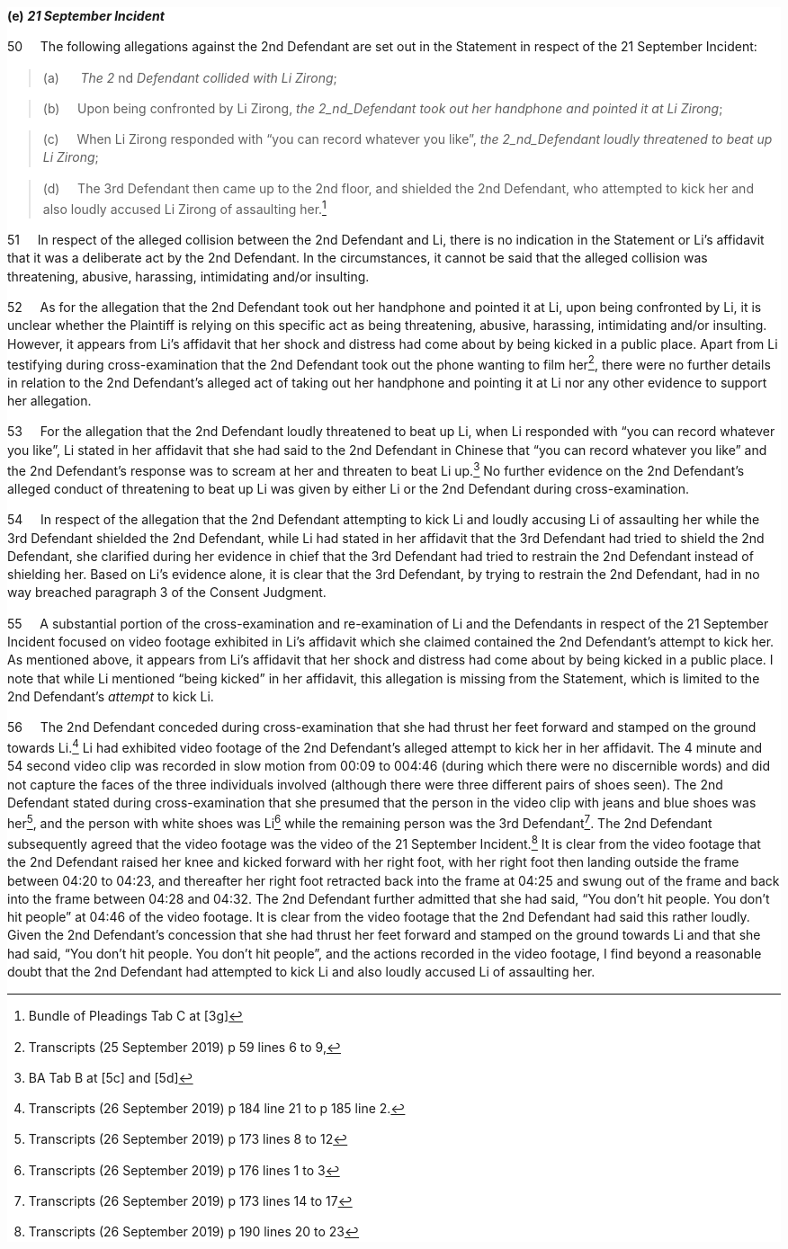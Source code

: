 **(e)** **_21 September Incident_**

50     The following allegations against the 2nd Defendant are set out in the Statement in respect of the 21 September Incident:

> (a)      _The 2_ nd _Defendant collided with Li Zirong_;

> (b)     Upon being confronted by Li Zirong, _the 2_nd_Defendant took out her handphone and pointed it at Li Zirong_;

> (c)     When Li Zirong responded with “you can record whatever you like”, _the 2_nd_Defendant loudly threatened to beat up Li Zirong_;

> (d)     The 3rd Defendant then came up to the 2nd floor, and shielded the 2nd Defendant, who attempted to kick her and also loudly accused Li Zirong of assaulting her.[^69]

51     In respect of the alleged collision between the 2nd Defendant and Li, there is no indication in the Statement or Li’s affidavit that it was a deliberate act by the 2nd Defendant. In the circumstances, it cannot be said that the alleged collision was threatening, abusive, harassing, intimidating and/or insulting.

52     As for the allegation that the 2nd Defendant took out her handphone and pointed it at Li, upon being confronted by Li, it is unclear whether the Plaintiff is relying on this specific act as being threatening, abusive, harassing, intimidating and/or insulting. However, it appears from Li’s affidavit that her shock and distress had come about by being kicked in a public place. Apart from Li testifying during cross-examination that the 2nd Defendant took out the phone wanting to film her[^70], there were no further details in relation to the 2nd Defendant’s alleged act of taking out her handphone and pointing it at Li nor any other evidence to support her allegation.

53     For the allegation that the 2nd Defendant loudly threatened to beat up Li, when Li responded with “you can record whatever you like”, Li stated in her affidavit that she had said to the 2nd Defendant in Chinese that “you can record whatever you like” and the 2nd Defendant’s response was to scream at her and threaten to beat Li up.[^71] No further evidence on the 2nd Defendant’s alleged conduct of threatening to beat up Li was given by either Li or the 2nd Defendant during cross-examination.

54     In respect of the allegation that the 2nd Defendant attempting to kick Li and loudly accusing Li of assaulting her while the 3rd Defendant shielded the 2nd Defendant, while Li had stated in her affidavit that the 3rd Defendant had tried to shield the 2nd Defendant, she clarified during her evidence in chief that the 3rd Defendant had tried to restrain the 2nd Defendant instead of shielding her. Based on Li’s evidence alone, it is clear that the 3rd Defendant, by trying to restrain the 2nd Defendant, had in no way breached paragraph 3 of the Consent Judgment.

55     A substantial portion of the cross-examination and re-examination of Li and the Defendants in respect of the 21 September Incident focused on video footage exhibited in Li’s affidavit which she claimed contained the 2nd Defendant’s attempt to kick her. As mentioned above, it appears from Li’s affidavit that her shock and distress had come about by being kicked in a public place. I note that while Li mentioned “being kicked” in her affidavit, this allegation is missing from the Statement, which is limited to the 2nd Defendant’s _attempt_ to kick Li.

56     The 2nd Defendant conceded during cross-examination that she had thrust her feet forward and stamped on the ground towards Li.[^72] Li had exhibited video footage of the 2nd Defendant’s alleged attempt to kick her in her affidavit. The 4 minute and 54 second video clip was recorded in slow motion from 00:09 to 004:46 (during which there were no discernible words) and did not capture the faces of the three individuals involved (although there were three different pairs of shoes seen). The 2nd Defendant stated during cross-examination that she presumed that the person in the video clip with jeans and blue shoes was her[^73], and the person with white shoes was Li[^74] while the remaining person was the 3rd Defendant[^75]. The 2nd Defendant subsequently agreed that the video footage was the video of the 21 September Incident.[^76] It is clear from the video footage that the 2nd Defendant raised her knee and kicked forward with her right foot, with her right foot then landing outside the frame between 04:20 to 04:23, and thereafter her right foot retracted back into the frame at 04:25 and swung out of the frame and back into the frame between 04:28 and 04:32. The 2nd Defendant further admitted that she had said, “You don’t hit people. You don’t hit people” at 04:46 of the video footage. It is clear from the video footage that the 2nd Defendant had said this rather loudly. Given the 2nd Defendant’s concession that she had thrust her feet forward and stamped on the ground towards Li and that she had said, “You don’t hit people. You don’t hit people”, and the actions recorded in the video footage, I find beyond a reasonable doubt that the 2nd Defendant had attempted to kick Li and also loudly accused Li of assaulting her.


[^1]: Statement of Claim at \[1\] and \[2\]
[^2]: Defence and Counterclaim at \[5\] and \[6\].
[^3]: Statement of Claim at \[4\] and \[5\]
[^4]: Defence and Counterclaim at \[11\], \[15\] and \[16\]
[^5]: Bundle of Pleadings (“BP”) Tab A. While I note from the eLitigation case file that the Defendants filed a Notice of Discontinuance on 2 July 2018 and the Plaintiffs filed a Notice of Discontinuance on 6 July 2018, these were not highlighted by both parties’ counsel in the present proceedings and I proceeded on the basis that both parties did not dispute that the Consent Judgment was valid and binding on the parties.
[^6]: Defendant’s Written Submissions dated 20 November 2019 at \[8\] to \[17\]
[^7]: Defendant’s Written Submissions dated 20 November 2019 at \[91\]
[^8]: Defendant’s Written Submissions dated 20 November 2019 at \[11\]
[^9]: Plaintiff’s Reply Closing Submissions dated 5 December 2019 at \[17\] to \[25\].
[^10]: Plaintiff’s Bundle of Authorities dated 20 November 2019 p 85
[^11]: Order 45 rr 7(2) and (4).
[^12]: Defendant’s Written Submissions dated 20 November 2019 at \[11\]
[^13]: Defendants’ Bundle of Authorities dated 20 November 2019, p 24, at \[11\] to \[12\]
[^14]: Plaintiff’s Supplementary Bundle of Authorities dated 5 December 2019, p20 at \[12(c)\]
[^15]: Bundle of Affidavits (“BA”) Tab I, page 74
[^16]: BA Tab K, page 7
[^17]: Bundle of Pleadings Tab C, paragraphs 3(c) to (g).
[^18]: Transcripts (26 September 2019) p1 lines 7 to 17.
[^19]: Plaintiff’s Submissions dated 20 November 2019 at \[6\]
[^20]: Defendants’ Submissions dated 20 November 2019 at \[92\]
[^21]: Plaintiff’s Bundle of Authorities dated 20 November 2019, Tabs B and D, pp 6 and 9
[^22]: Plaintiff’s Bundle of Authorities dated 20 November 2019, Tab L pp 148 to 150
[^23]: Defendants’ Reply Submissions dated 5 December 2019 at \[11\], \[12\] and \[20\]
[^24]: Plaintiff’s Submissions dated 20 November 2019 at \[39\] to \[41\]
[^25]: Plaintiff’s Bundle of Authorities dated 20 November 2019, Tab L p150
[^26]: Plaintiff’s Bundle of Authorities dated 20 November 2019, Tab I p 96 at \[86\]
[^27]: Cited in _Tan Beow Hiong v Tan Boon Aik_ <span class="citation">\[2010\] 4 SLR 870</span>, Plaintiff’s Supplementary Bundle of Authorities dated 5 December 2019, Tab I p 148 at \[47\]
[^28]: Plaintiff’s Supplementary Bundle of Authorities dated 5 December 2019, Tab G p113 at \[30\]
[^29]: Plaintiff’s 2nd Supplementary Bundle of Authorities Tab D pp 104 to 105
[^30]: At \[5\]
[^31]: BA Tab I, pp 42 to 67, at \[22\]
[^32]: Defendant’s Supplementary Bundle of Authorities dated 5 December 2019, p 1
[^33]: Plaintiff’s 2nd Supplementary Bundle of Authorities dated 17 March 2020 Tab B
[^34]: _Ibid_ at \[31\]
[^35]: Plaintiff’s 2nd Supplementary Bundle of Authorities dated 17 March 2020 Tab C, p 70 at \[124\]
[^36]: Plaintiff’s Further Written Submissions dated 17 March 2020 at \[27\]
[^37]: Defendants’ Further (3rd) Written Submissions dated 17 March 2020 at \[20\] and \[21\]
[^38]: BA Tab B at \[4\]
[^39]: BA Tab B p6
[^40]: LZR-1
[^41]: Transcripts (25 September 2019) p 49, lines 19-20
[^42]: Transcripts (25 September 2019) p 51, lines 19-22
[^43]: Transcripts (25 September 2019) p 53, lines 1-7
[^44]: Transcripts (25 September 2019) p 52, lines 11-16
[^45]: Transcripts (25 September 2019) p 53, lines 21-31
[^46]: Transcripts (25 September 2019) p 54, lines 8-14
[^47]: Transcripts (25 September 2019) p 55, lines 6-13
[^48]: BA Tab J, p 3 at \[7\]
[^49]: Bundle of Pleadings Tab C, at \[3(c)(i)\]
[^50]: BA Tab J at \[10\]
[^51]: Defendant’s Submissions dated 20 November 2019 at \[45\]
[^52]: BA Tabs D, A, G and C, all at \[4\]; Transcripts (25 September 2019) p 3 line 8 to p 4 line 9, p 9 line 8 to p 10 line 14; Transcripts (24 September 2019) p 26 line 13 to p 27 line 32, p 31 lines 3-4; Transcripts (25 September 2019) p 30 line 13, p 33 lines 9 to 18; Transcripts (24 September 2019) p 33 line 2 to p 36 line 16, p 38 lines 3 to 12.
[^53]: Transcripts (25 September 2019) p 10 lines 8 to 14
[^54]: Transcripts (25 September 2019) p 14 lines 30 to 32
[^55]: Transcripts (25 September 2019) p 33 lines 15 to 18
[^56]: Transcripts (24 September 2019), p 26 lines 1 to 12; p 28 lines 1 to 3
[^57]: BA Tab C at \[4c\]; Transcripts (24 September 2019) p 42 lines 2 to 6, p 44 lines 12 to 32
[^58]: Transcripts (25 September 2019), p 23 lines 1-14
[^59]: Transcripts (25 September 2019) p 4 lines 10 to 32, p 16 line 21 to p 17 line 4
[^60]: Transcripts (25 September 2019) page 17 lines 5 to 23.
[^61]: BA Tab I at \[44\].
[^62]: BA Tab L, p 4
[^63]: BA Tab I at \[45\], \[46\] and \[48\]
[^64]: BA Tab I at pp 89 to 90
[^65]: Transcripts (26 September 2019) p 215 line 12 to p 216 line 15
[^66]: Transcripts (26 September 2019) p 208 line 28 to p 209 line 11
[^67]: 03:05 to 05:26 of CCTV Footage
[^68]: The Plaintiff filed DC/SUM 3657/2019 for leave to adduce further evidence, including Wang Meiqin’s affidavit. I heard and dismissed the application on 24 September 2019 and no appeal was filed in this regard.
[^69]: Bundle of Pleadings Tab C at \[3g\]
[^70]: Transcripts (25 September 2019) p 59 lines 6 to 9,
[^71]: BA Tab B at \[5c\] and \[5d\]
[^72]: Transcripts (26 September 2019) p 184 line 21 to p 185 line 2.
[^73]: Transcripts (26 September 2019) p 173 lines 8 to 12
[^74]: Transcripts (26 September 2019) p 176 lines 1 to 3
[^75]: Transcripts (26 September 2019) p 173 lines 14 to 17
[^76]: Transcripts (26 September 2019) p 190 lines 20 to 23
[^77]: Plaintiff’s 2nd Supplementary Bundle of Authorities dated 17 March 2002 p 155
[^78]: Transcripts (25 September 2019) p 57 line 18 to p 59 line 11.
[^79]: Transcripts (26 September 2019) p 174 line 27 to p 175 line 25
[^80]: Transcripts (25 September 2019) p 72 lines 9 to 11
[^81]: O 52 r 2 Rules of Court
[^82]: BA Tab B pp 7 to 8